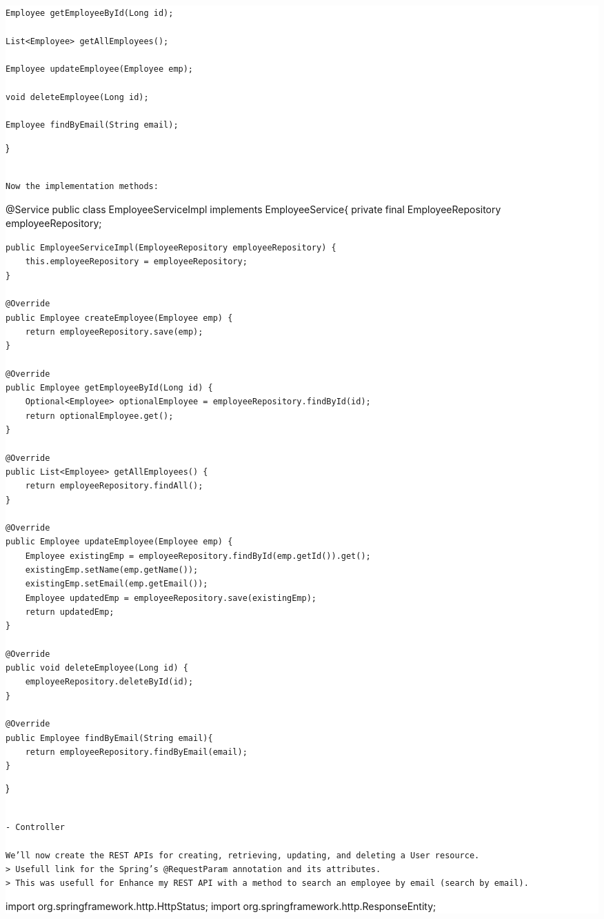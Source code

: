     Employee getEmployeeById(Long id);

    List<Employee> getAllEmployees();

    Employee updateEmployee(Employee emp);

    void deleteEmployee(Long id);

    Employee findByEmail(String email);
}
```

Now the implementation methods: 
```
@Service
public class EmployeeServiceImpl implements EmployeeService{
    private final EmployeeRepository employeeRepository;

    public EmployeeServiceImpl(EmployeeRepository employeeRepository) {
        this.employeeRepository = employeeRepository;
    }

    @Override
    public Employee createEmployee(Employee emp) {
        return employeeRepository.save(emp);
    }

    @Override
    public Employee getEmployeeById(Long id) {
        Optional<Employee> optionalEmployee = employeeRepository.findById(id);
        return optionalEmployee.get();
    }

    @Override
    public List<Employee> getAllEmployees() {
        return employeeRepository.findAll();
    }

    @Override
    public Employee updateEmployee(Employee emp) {
        Employee existingEmp = employeeRepository.findById(emp.getId()).get();
        existingEmp.setName(emp.getName());
        existingEmp.setEmail(emp.getEmail());
        Employee updatedEmp = employeeRepository.save(existingEmp);
        return updatedEmp;
    }

    @Override
    public void deleteEmployee(Long id) {
        employeeRepository.deleteById(id);
    }

    @Override
    public Employee findByEmail(String email){
        return employeeRepository.findByEmail(email);
    }
}
```

- Controller

We’ll now create the REST APIs for creating, retrieving, updating, and deleting a User resource.
> Usefull link for the Spring’s @RequestParam annotation and its attributes.
> This was usefull for Enhance my REST API with a method to search an employee by email (search by email).

```
import org.springframework.http.HttpStatus;
import org.springframework.http.ResponseEntity;